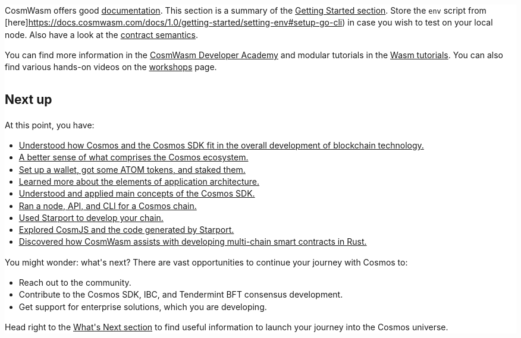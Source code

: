 <HighlightBox type="tip">

CosmWasm offers good [documentation](https://docs.cosmwasm.com/docs/). This section is a summary of the [Getting Started section](https://docs.cosmwasm.com/docs/getting-started/intro/). Store the `env` script from [here]https://docs.cosmwasm.com/docs/1.0/getting-started/setting-env#setup-go-cli) in case you wish to test on your local node. Also have a look at the [contract semantics](https://docs.cosmwasm.com/docs/SEMANTICS/).

You can find more information in the [CosmWasm Developer Academy](https://docs.cosmwasm.com/dev-academy/intro) and modular tutorials in the [Wasm tutorials](https://docs.cosmwasm.com/tutorials/hijack-escrow/intro). You can also find various hands-on videos on the [workshops](https://docs.cosmwasm.com/tutorials/videos-workshops) page.

</HighlightBox>

## Next up

At this point, you have:

* [Understood how Cosmos and the Cosmos SDK fit in the overall development of blockchain technology.](../what-is-cosmos/blockchain-and-cosmos.md)
* [A better sense of what comprises the Cosmos ecosystem.](../what-is-cosmos/cosmos-ecosystem.md)
* [Set up a wallet, got some ATOM tokens, and staked them.](../what-is-cosmos/atom-staking.md)
* [Learned more about the elements of application architecture.](../main-concepts/architecture.md)
* [Understood and applied main concepts of the Cosmos SDK.](../main-concepts/index.md)
* [Ran a node, API, and CLI for a Cosmos chain.](../running-a-chain/node-api-and-cli.md)
* [Used Starport to develop your chain.](./starport.md)
* [Explored CosmJS and the code generated by Starport.](./cosmjs.md)
* [Discovered how CosmWasm assists with developing multi-chain smart contracts in Rust.](./cosmwasm.md)

You might wonder: what's next? There are vast opportunities to continue your journey with Cosmos to:

* Reach out to the community.
* Contribute to the Cosmos SDK, IBC, and Tendermint BFT consensus development.
* Get support for enterprise solutions, which you are developing.

Head right to the [What's Next section](../whats-next/index.md) to find useful information to launch your journey into the Cosmos universe.
